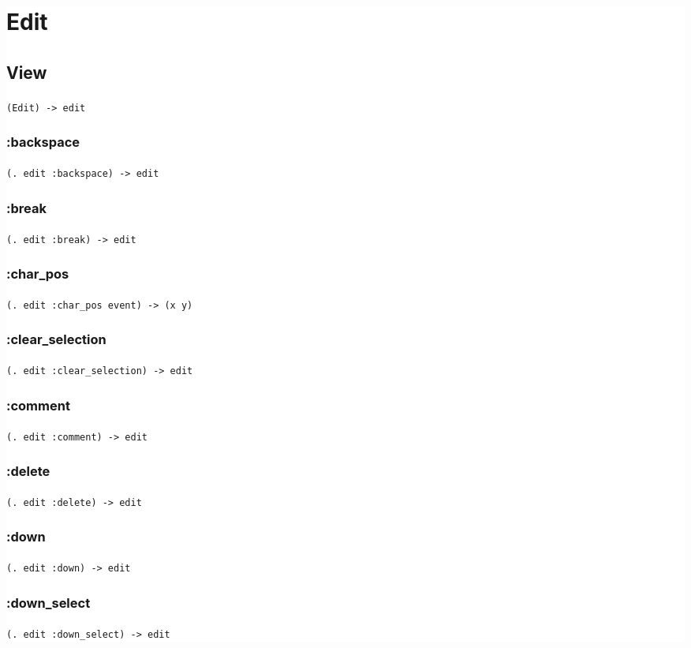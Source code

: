 # Edit

## View

```code
(Edit) -> edit
```

### :backspace

```code
(. edit :backspace) -> edit
```

### :break

```code
(. edit :break) -> edit
```

### :char_pos

```code
(. edit :char_pos event) -> (x y)
```

### :clear_selection

```code
(. edit :clear_selection) -> edit
```

### :comment

```code
(. edit :comment) -> edit
```

### :delete

```code
(. edit :delete) -> edit
```

### :down

```code
(. edit :down) -> edit
```

### :down_select

```code
(. edit :down_select) -> edit
```
